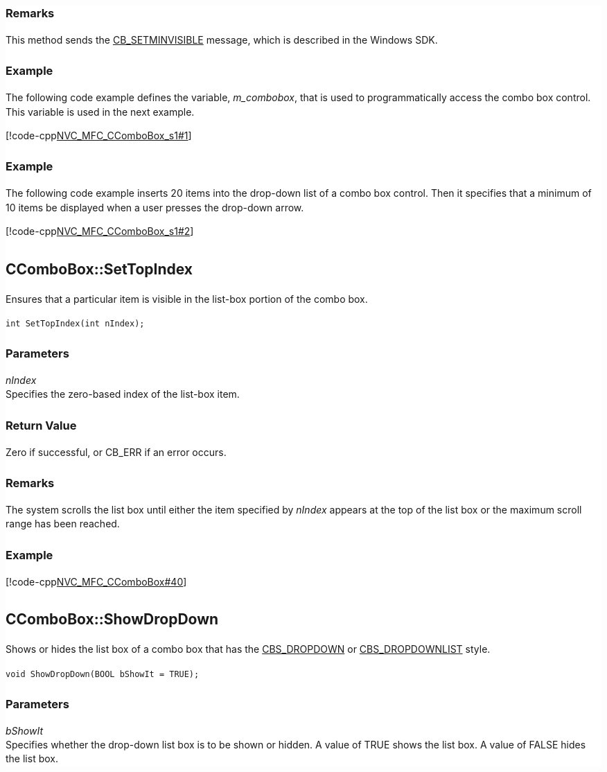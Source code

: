 ### Remarks  
 This method sends the [CB_SETMINVISIBLE](https://msdn.microsoft.com/library/windows/desktop/bb775915) message, which is described in the Windows SDK.  
  
### Example  
 The following code example defines the variable, *m_combobox*, that is used to programmatically access the combo box control. This variable is used in the next example.  
  
 [!code-cpp[NVC_MFC_CComboBox_s1#1](../../mfc/reference/codesnippet/cpp/ccombobox-class_33.h)]  
  
### Example  
 The following code example inserts 20 items into the drop-down list of a combo box control. Then it specifies that a minimum of 10 items be displayed when a user presses the drop-down arrow.  
  
 [!code-cpp[NVC_MFC_CComboBox_s1#2](../../mfc/reference/codesnippet/cpp/ccombobox-class_34.cpp)]  
  
##  <a name="settopindex"></a>  CComboBox::SetTopIndex  
 Ensures that a particular item is visible in the list-box portion of the combo box.  
  
```  
int SetTopIndex(int nIndex);
```  
  
### Parameters  
 *nIndex*  
 Specifies the zero-based index of the list-box item.  
  
### Return Value  
 Zero if successful, or CB_ERR if an error occurs.  
  
### Remarks  
 The system scrolls the list box until either the item specified by *nIndex* appears at the top of the list box or the maximum scroll range has been reached.  
  
### Example  
 [!code-cpp[NVC_MFC_CComboBox#40](../../mfc/reference/codesnippet/cpp/ccombobox-class_42.cpp)]  
  
##  <a name="showdropdown"></a>  CComboBox::ShowDropDown  
 Shows or hides the list box of a combo box that has the [CBS_DROPDOWN](../../mfc/reference/styles-used-by-mfc.md#combo-box-styles) or [CBS_DROPDOWNLIST](../../mfc/reference/styles-used-by-mfc.md#combo-box-styles) style.  
  
```  
void ShowDropDown(BOOL bShowIt = TRUE);
```  
  
### Parameters  
 *bShowIt*  
 Specifies whether the drop-down list box is to be shown or hidden. A value of TRUE shows the list box. A value of FALSE hides the list box.  
  